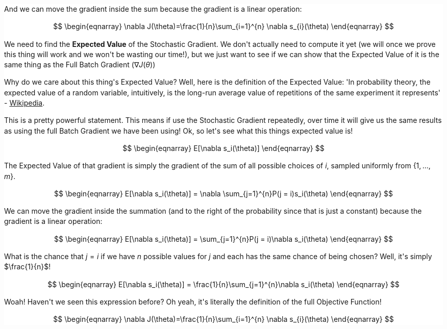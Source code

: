 And we can move the gradient inside the sum because the gradient is a linear operation:

$$ \begin{eqnarray}
\nabla J(\theta)=\frac{1}{n}\sum_{i=1}^{n} \nabla s_{i}(\theta)
\end{eqnarray}
$$

We need to find the **Expected Value** of the Stochastic Gradient. We don't actually need to compute it yet (we will once we prove this thing will work and we won't be wasting our time!), but we just want to see if we can show that the Expected Value of it is the same thing as the Full Batch Gradient ($\nabla J(\theta)$)

Why do we care about this thing's Expected Value? Well, here is the definition of the Expected Value: 'In probability theory, the expected value of a random variable, intuitively, is the long-run average value of repetitions of the same experiment it represents' - [Wikipedia](https://en.wikipedia.org/wiki/Expected_value). 

This is a pretty powerful statement. This means if use the Stochastic Gradient repeatedly, over time it will give us the same results as using the full Batch Gradient we have been using! Ok, so let's see what this things expected value is!

$$ \begin{eqnarray}
E[\nabla s_i(\theta)]
\end{eqnarray}
$$

The Expected Value of that gradient is simply the gradient of the sum of all possible choices of $i$, sampled uniformly from $\{1,\ldots,m\}$. 

$$ \begin{eqnarray}
E[\nabla s_i(\theta)] = \nabla \sum_{j=1}^{n}P(j = i)s_i(\theta)
\end{eqnarray}
$$

We can move the gradient inside the summation (and to the right of the probability since that is just a constant) because the gradient is a linear operation:

$$ \begin{eqnarray}
E[\nabla s_i(\theta)] = \sum_{j=1}^{n}P(j = i)\nabla s_i(\theta)
\end{eqnarray}
$$

What is the chance that $j=i$ if we have $n$ possible values for $j$ and each has the same chance of being chosen? Well, it's simply $\frac{1}{n}$!

$$ \begin{eqnarray}
E[\nabla s_i(\theta)] = \frac{1}{n}\sum_{j=1}^{n}\nabla s_i(\theta)
\end{eqnarray}
$$

Woah! Haven't we seen this expression before? Oh yeah, it's literally the definition of the full Objective Function!

$$ \begin{eqnarray}
\nabla J(\theta)=\frac{1}{n}\sum_{i=1}^{n} \nabla s_{i}(\theta)
\end{eqnarray}
$$
